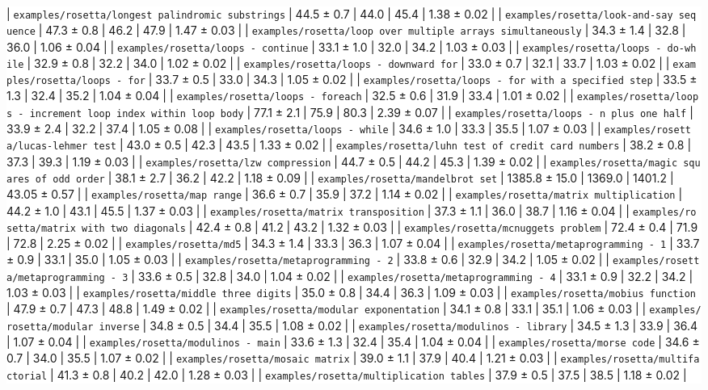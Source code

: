 | `examples/rosetta/longest palindromic substrings` | 44.5 ± 0.7 | 44.0 | 45.4 | 1.38 ± 0.02 |
| `examples/rosetta/look-and-say sequence` | 47.3 ± 0.8 | 46.2 | 47.9 | 1.47 ± 0.03 |
| `examples/rosetta/loop over multiple arrays simultaneously` | 34.3 ± 1.4 | 32.8 | 36.0 | 1.06 ± 0.04 |
| `examples/rosetta/loops - continue` | 33.1 ± 1.0 | 32.0 | 34.2 | 1.03 ± 0.03 |
| `examples/rosetta/loops - do-while` | 32.9 ± 0.8 | 32.2 | 34.0 | 1.02 ± 0.02 |
| `examples/rosetta/loops - downward for` | 33.0 ± 0.7 | 32.1 | 33.7 | 1.03 ± 0.02 |
| `examples/rosetta/loops - for` | 33.7 ± 0.5 | 33.0 | 34.3 | 1.05 ± 0.02 |
| `examples/rosetta/loops - for with a specified step` | 33.5 ± 1.3 | 32.4 | 35.2 | 1.04 ± 0.04 |
| `examples/rosetta/loops - foreach` | 32.5 ± 0.6 | 31.9 | 33.4 | 1.01 ± 0.02 |
| `examples/rosetta/loops - increment loop index within loop body` | 77.1 ± 2.1 | 75.9 | 80.3 | 2.39 ± 0.07 |
| `examples/rosetta/loops - n plus one half` | 33.9 ± 2.4 | 32.2 | 37.4 | 1.05 ± 0.08 |
| `examples/rosetta/loops - while` | 34.6 ± 1.0 | 33.3 | 35.5 | 1.07 ± 0.03 |
| `examples/rosetta/lucas-lehmer test` | 43.0 ± 0.5 | 42.3 | 43.5 | 1.33 ± 0.02 |
| `examples/rosetta/luhn test of credit card numbers` | 38.2 ± 0.8 | 37.3 | 39.3 | 1.19 ± 0.03 |
| `examples/rosetta/lzw compression` | 44.7 ± 0.5 | 44.2 | 45.3 | 1.39 ± 0.02 |
| `examples/rosetta/magic squares of odd order` | 38.1 ± 2.7 | 36.2 | 42.2 | 1.18 ± 0.09 |
| `examples/rosetta/mandelbrot set` | 1385.8 ± 15.0 | 1369.0 | 1401.2 | 43.05 ± 0.57 |
| `examples/rosetta/map range` | 36.6 ± 0.7 | 35.9 | 37.2 | 1.14 ± 0.02 |
| `examples/rosetta/matrix multiplication` | 44.2 ± 1.0 | 43.1 | 45.5 | 1.37 ± 0.03 |
| `examples/rosetta/matrix transposition` | 37.3 ± 1.1 | 36.0 | 38.7 | 1.16 ± 0.04 |
| `examples/rosetta/matrix with two diagonals` | 42.4 ± 0.8 | 41.2 | 43.2 | 1.32 ± 0.03 |
| `examples/rosetta/mcnuggets problem` | 72.4 ± 0.4 | 71.9 | 72.8 | 2.25 ± 0.02 |
| `examples/rosetta/md5` | 34.3 ± 1.4 | 33.3 | 36.3 | 1.07 ± 0.04 |
| `examples/rosetta/metaprogramming - 1` | 33.7 ± 0.9 | 33.1 | 35.0 | 1.05 ± 0.03 |
| `examples/rosetta/metaprogramming - 2` | 33.8 ± 0.6 | 32.9 | 34.2 | 1.05 ± 0.02 |
| `examples/rosetta/metaprogramming - 3` | 33.6 ± 0.5 | 32.8 | 34.0 | 1.04 ± 0.02 |
| `examples/rosetta/metaprogramming - 4` | 33.1 ± 0.9 | 32.2 | 34.2 | 1.03 ± 0.03 |
| `examples/rosetta/middle three digits` | 35.0 ± 0.8 | 34.4 | 36.3 | 1.09 ± 0.03 |
| `examples/rosetta/mobius function` | 47.9 ± 0.7 | 47.3 | 48.8 | 1.49 ± 0.02 |
| `examples/rosetta/modular exponentation` | 34.1 ± 0.8 | 33.1 | 35.1 | 1.06 ± 0.03 |
| `examples/rosetta/modular inverse` | 34.8 ± 0.5 | 34.4 | 35.5 | 1.08 ± 0.02 |
| `examples/rosetta/modulinos - library` | 34.5 ± 1.3 | 33.9 | 36.4 | 1.07 ± 0.04 |
| `examples/rosetta/modulinos - main` | 33.6 ± 1.3 | 32.4 | 35.4 | 1.04 ± 0.04 |
| `examples/rosetta/morse code` | 34.6 ± 0.7 | 34.0 | 35.5 | 1.07 ± 0.02 |
| `examples/rosetta/mosaic matrix` | 39.0 ± 1.1 | 37.9 | 40.4 | 1.21 ± 0.03 |
| `examples/rosetta/multifactorial` | 41.3 ± 0.8 | 40.2 | 42.0 | 1.28 ± 0.03 |
| `examples/rosetta/multiplication tables` | 37.9 ± 0.5 | 37.5 | 38.5 | 1.18 ± 0.02 |
